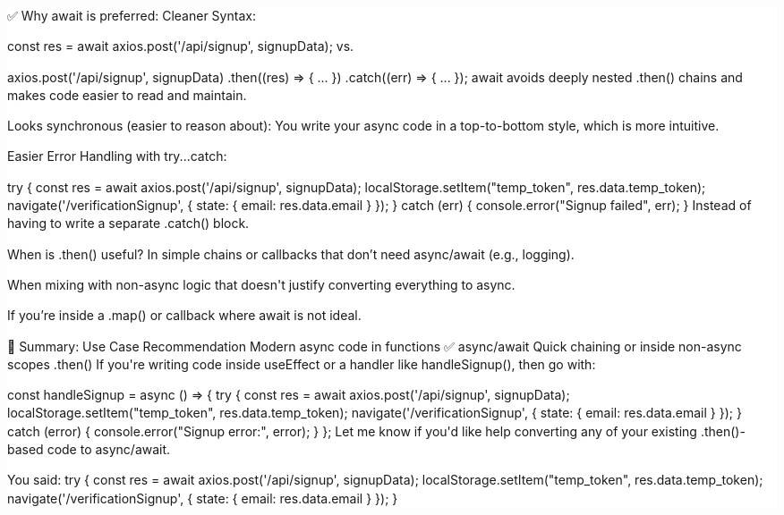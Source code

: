 ✅ Why await is preferred:
Cleaner Syntax:

const res = await axios.post('/api/signup', signupData);
vs.

axios.post('/api/signup', signupData)
  .then((res) => { ... })
  .catch((err) => { ... });
await avoids deeply nested .then() chains and makes code easier to read and maintain.

Looks synchronous (easier to reason about):
You write your async code in a top-to-bottom style, which is more intuitive.

Easier Error Handling with try...catch:

try {
  const res = await axios.post('/api/signup', signupData);
  localStorage.setItem("temp_token", res.data.temp_token);
  navigate('/verificationSignup', { state: { email: res.data.email } });
} catch (err) {
  console.error("Signup failed", err);
}
Instead of having to write a separate .catch() block.

When is .then() useful?
In simple chains or callbacks that don’t need async/await (e.g., logging).

When mixing with non-async logic that doesn't justify converting everything to async.

If you’re inside a .map() or callback where await is not ideal.

🔄 Summary:
Use Case	Recommendation
Modern async code in functions	✅ async/await
Quick chaining or inside non-async scopes	.then()
If you're writing code inside useEffect or a handler like handleSignup(), then go with:

const handleSignup = async () => {
  try {
    const res = await axios.post('/api/signup', signupData);
    localStorage.setItem("temp_token", res.data.temp_token);
    navigate('/verificationSignup', { state: { email: res.data.email } });
  } catch (error) {
    console.error("Signup error:", error);
  }
};
Let me know if you'd like help converting any of your existing .then()-based code to async/await.

You said:
try {
  const res = await axios.post('/api/signup', signupData);
  localStorage.setItem("temp_token", res.data.temp_token);
  navigate('/verificationSignup', { state: { email: res.data.email } });
} 
